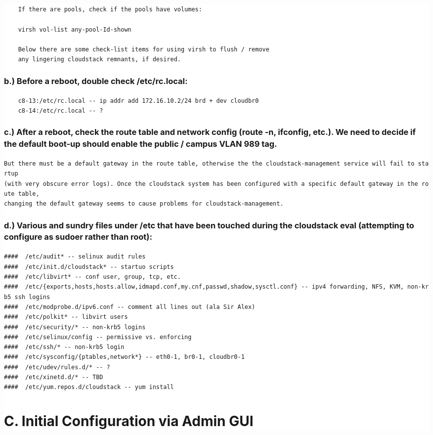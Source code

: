         If there are pools, check if the pools have volumes:

        virsh vol-list any-pool-Id-shown

        Below there are some check-list items for using virsh to flush / remove
        any lingering cloudstack remnants, if desired.


  ### b.) Before a reboot, double check /etc/rc.local:

        c8-13:/etc/rc.local -- ip addr add 172.16.10.2/24 brd + dev cloudbr0
        c8-14:/etc/rc.local -- ?

  ### c.) After a reboot, check the route table and network config (route -n, ifconfig, etc.). We need to decide if the default boot-up should enable the public / campus VLAN 989 tag.

    But there must be a default gateway in the route table, otherwise the the cloudstack-management service will fail to startup
    (with very obscure error logs). Once the cloudstack system has been configured with a specific default gateway in the route table,
    changing the default gateway seems to cause problems for cloudstack-management.

  ### d.) Various and sundry files under /etc that have been touched during the cloudstack eval (attempting to configure as sudoer rather than root):

    ####  /etc/audit* -- selinux audit rules
    ####  /etc/init.d/cloudstack* -- startuo scripts
    ####  /etc/libvirt* -- conf user, group, tcp, etc.
    ####  /etc/{exports,hosts,hosts.allow,idmapd.conf,my.cnf,passwd,shadow,sysctl.conf} -- ipv4 forwarding, NFS, KVM, non-krb5 ssh logins
    ####  /etc/modprobe.d/ipv6.conf -- comment all lines out (ala Sir Alex)
    ####  /etc/polkit* -- libvirt users
    ####  /etc/security/* -- non-krb5 logins
    ####  /etc/selinux/config -- permissive vs. enforcing
    ####  /etc/ssh/* -- non-krb5 login
    ####  /etc/sysconfig/{ptables,network*} -- eth0-1, br0-1, cloudbr0-1
    ####  /etc/udev/rules.d/* -- ?
    ####  /etc/xinetd.d/* -- TBD
    ####  /etc/yum.repos.d/cloudstack -- yum install

# C. Initial Configuration via Admin GUI
